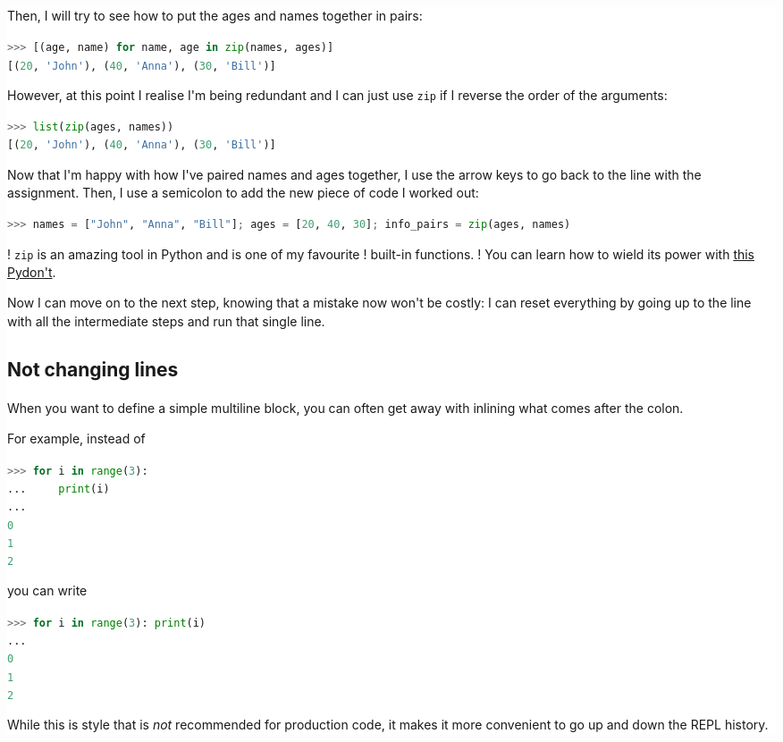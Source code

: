 Then, I will try to see how to put the ages and names together in pairs:

```py
>>> [(age, name) for name, age in zip(names, ages)]
[(20, 'John'), (40, 'Anna'), (30, 'Bill')]
```

However, at this point I realise I'm being redundant and I can just use `zip`
if I reverse the order of the arguments:

```py
>>> list(zip(ages, names))
[(20, 'John'), (40, 'Anna'), (30, 'Bill')]
```

Now that I'm happy with how I've paired names and ages together,
I use the arrow keys to go back to the line with the assignment.
Then, I use a semicolon to add the new piece of code I worked out:

```py
>>> names = ["John", "Anna", "Bill"]; ages = [20, 40, 30]; info_pairs = zip(ages, names)
```

! `zip` is an amazing tool in Python and is one of my favourite
! built-in functions.
! You can learn how to wield its power with [this Pydon't][pydont-zip-up].

Now I can move on to the next step, knowing that a mistake now won't be costly:
I can reset everything by going up to the line with all the intermediate steps and run that single line.


## Not changing lines

When you want to define a simple multiline block, you can often get away
with inlining what comes after the colon.

For example, instead of

```py
>>> for i in range(3):
...     print(i)
...
0
1
2
```

you can write

```py
>>> for i in range(3): print(i)
...
0
1
2
```

While this is style that is _not_ recommended for production code,
it makes it more convenient to go up and down the REPL history.


[subscribe]: https://mathspp.com/subscribe
[manifesto]: /blog/pydonts/pydont-manifesto
[gumroad-pydonts]: https://gum.co/pydonts
[pydont-str-and-repr]: /blog/pydonts/str-and-repr
[pydont-underscores-last-repl-result]: https://mathspp.com/blog/pydonts/usages-of-underscore#recovering-last-result-in-the-session
[pydont-zip-up]: /blog/pydonts/zip-up
[rich-gh]: https://github.com/willmcgugan/rich
[ipython]: https://ipython.org/
[stackoverflow-importlib-reload]: https://stackoverflow.com/q/684171/2828287